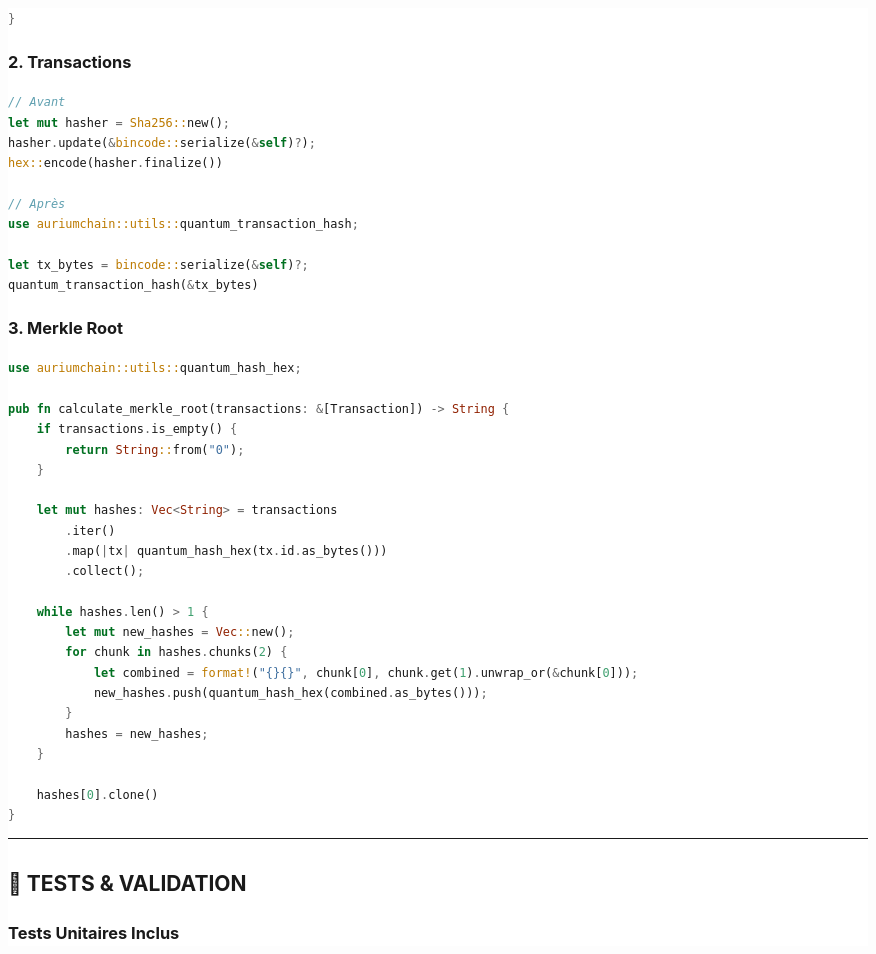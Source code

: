 ```rust
}
```

### **2. Transactions**

```rust
// Avant
let mut hasher = Sha256::new();
hasher.update(&bincode::serialize(&self)?);
hex::encode(hasher.finalize())

// Après
use auriumchain::utils::quantum_transaction_hash;

let tx_bytes = bincode::serialize(&self)?;
quantum_transaction_hash(&tx_bytes)
```

### **3. Merkle Root**

```rust
use auriumchain::utils::quantum_hash_hex;

pub fn calculate_merkle_root(transactions: &[Transaction]) -> String {
    if transactions.is_empty() {
        return String::from("0");
    }

    let mut hashes: Vec<String> = transactions
        .iter()
        .map(|tx| quantum_hash_hex(tx.id.as_bytes()))
        .collect();

    while hashes.len() > 1 {
        let mut new_hashes = Vec::new();
        for chunk in hashes.chunks(2) {
            let combined = format!("{}{}", chunk[0], chunk.get(1).unwrap_or(&chunk[0]));
            new_hashes.push(quantum_hash_hex(combined.as_bytes()));
        }
        hashes = new_hashes;
    }

    hashes[0].clone()
}
```

---

## 🧪 TESTS & VALIDATION

### **Tests Unitaires Inclus**
